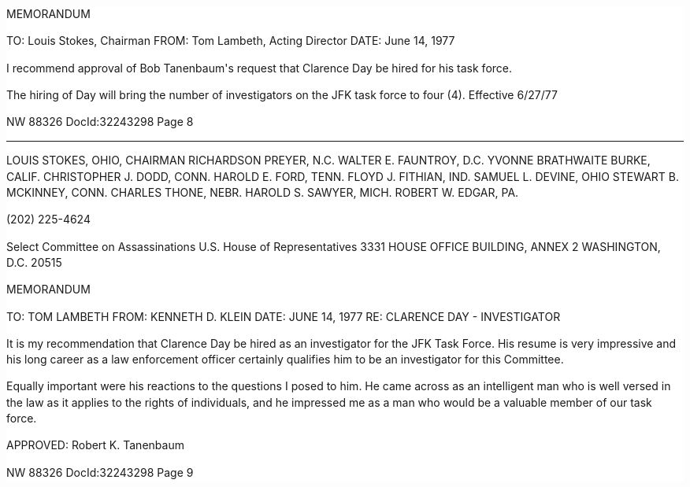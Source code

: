MEMORANDUM

TO: Louis Stokes, Chairman
FROM: Tom Lambeth, Acting Director
DATE: June 14, 1977

I recommend approval of Bob Tanenbaum's request that Clarence Day be hired for his task force.

The hiring of Day will bring the number of investigators on the JFK task force to four (4). Effective 6/27/77

NW 88326
DocId:32243298 Page 8

---

LOUIS STOKES, OHIO, CHAIRMAN
RICHARDSON PREYER, N.C.
WALTER E. FAUNTROY, D.C.
YVONNE BRATHWAITE BURKE, CALIF.
CHRISTOPHER J. DODD, CONN.
HAROLD E. FORD, TENN.
FLOYD J. FITHIAN, IND.
SAMUEL L. DEVINE, OHIO
STEWART B. MCKINNEY, CONN.
CHARLES THONE, NEBR.
HAROLD S. SAWYER, MICH.
ROBERT W. EDGAR, PA.

(202) 225-4624

Select Committee on Assassinations
U.S. House of Representatives
3331 HOUSE OFFICE BUILDING, ANNEX 2
WASHINGTON, D.C. 20515

MEMORANDUM

TO: TOM LAMBETH
FROM: KENNETH D. KLEIN
DATE: JUNE 14, 1977
RE: CLARENCE DAY - INVESTIGATOR

It is my recommendation that Clarence Day be hired as an investigator for the JFK Task Force. His resume is very impressive and his long career as a law enforcement officer certainly qualifies him to be an investigator for this Committee.

Equally important were his reactions to the questions I posed to him. He came across as an intelligent man who is well versed in the law as it applies to the rights of individuals, and he impressed me as a man who would be a valuable member of our task force.

APPROVED:
Robert K. Tanenbaum

NW 88326
DocId:32243298 Page 9

